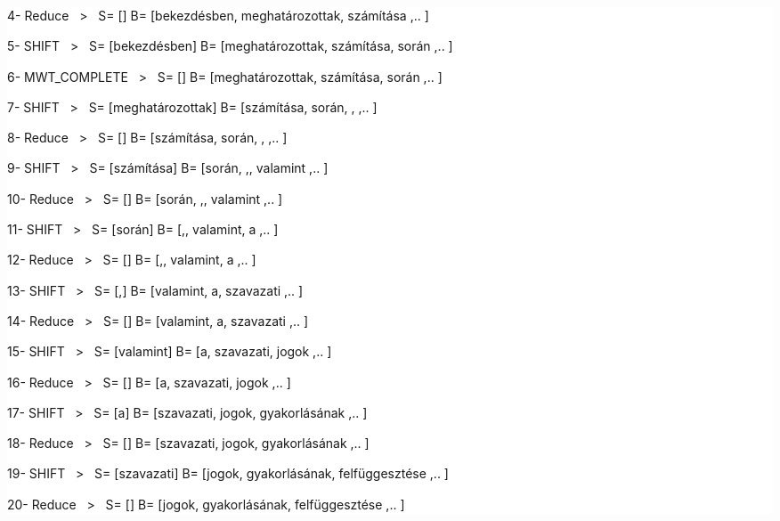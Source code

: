 

4- Reduce&nbsp;&nbsp;&nbsp;>&nbsp;&nbsp;&nbsp;S= []   B= [bekezdésben, meghatározottak, számítása ,.. ]



5- SHIFT&nbsp;&nbsp;&nbsp;>&nbsp;&nbsp;&nbsp;S= [bekezdésben]   B= [meghatározottak, számítása, során ,.. ]



6- MWT_COMPLETE&nbsp;&nbsp;&nbsp;>&nbsp;&nbsp;&nbsp;S= []   B= [meghatározottak, számítása, során ,.. ]



7- SHIFT&nbsp;&nbsp;&nbsp;>&nbsp;&nbsp;&nbsp;S= [meghatározottak]   B= [számítása, során, , ,.. ]



8- Reduce&nbsp;&nbsp;&nbsp;>&nbsp;&nbsp;&nbsp;S= []   B= [számítása, során, , ,.. ]



9- SHIFT&nbsp;&nbsp;&nbsp;>&nbsp;&nbsp;&nbsp;S= [számítása]   B= [során, ,, valamint ,.. ]



10- Reduce&nbsp;&nbsp;&nbsp;>&nbsp;&nbsp;&nbsp;S= []   B= [során, ,, valamint ,.. ]



11- SHIFT&nbsp;&nbsp;&nbsp;>&nbsp;&nbsp;&nbsp;S= [során]   B= [,, valamint, a ,.. ]



12- Reduce&nbsp;&nbsp;&nbsp;>&nbsp;&nbsp;&nbsp;S= []   B= [,, valamint, a ,.. ]



13- SHIFT&nbsp;&nbsp;&nbsp;>&nbsp;&nbsp;&nbsp;S= [,]   B= [valamint, a, szavazati ,.. ]



14- Reduce&nbsp;&nbsp;&nbsp;>&nbsp;&nbsp;&nbsp;S= []   B= [valamint, a, szavazati ,.. ]



15- SHIFT&nbsp;&nbsp;&nbsp;>&nbsp;&nbsp;&nbsp;S= [valamint]   B= [a, szavazati, jogok ,.. ]



16- Reduce&nbsp;&nbsp;&nbsp;>&nbsp;&nbsp;&nbsp;S= []   B= [a, szavazati, jogok ,.. ]



17- SHIFT&nbsp;&nbsp;&nbsp;>&nbsp;&nbsp;&nbsp;S= [a]   B= [szavazati, jogok, gyakorlásának ,.. ]



18- Reduce&nbsp;&nbsp;&nbsp;>&nbsp;&nbsp;&nbsp;S= []   B= [szavazati, jogok, gyakorlásának ,.. ]



19- SHIFT&nbsp;&nbsp;&nbsp;>&nbsp;&nbsp;&nbsp;S= [szavazati]   B= [jogok, gyakorlásának, felfüggesztése ,.. ]



20- Reduce&nbsp;&nbsp;&nbsp;>&nbsp;&nbsp;&nbsp;S= []   B= [jogok, gyakorlásának, felfüggesztése ,.. ]


